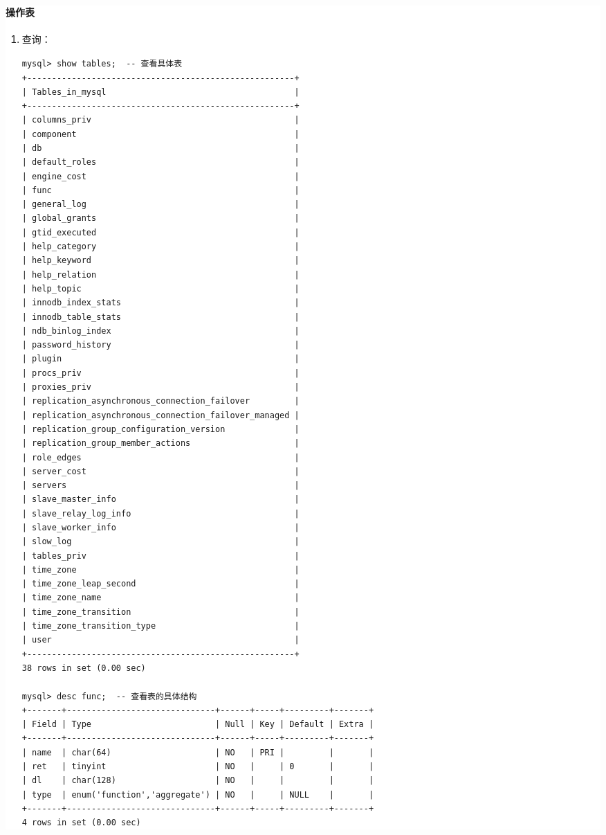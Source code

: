    

#### 操作表

1. 查询：
   ```mysql
   mysql> show tables;  -- 查看具体表
   +------------------------------------------------------+
   | Tables_in_mysql                                      |
   +------------------------------------------------------+
   | columns_priv                                         |
   | component                                            |
   | db                                                   |
   | default_roles                                        |
   | engine_cost                                          |
   | func                                                 |
   | general_log                                          |
   | global_grants                                        |
   | gtid_executed                                        |
   | help_category                                        |
   | help_keyword                                         |
   | help_relation                                        |
   | help_topic                                           |
   | innodb_index_stats                                   |
   | innodb_table_stats                                   |
   | ndb_binlog_index                                     |
   | password_history                                     |
   | plugin                                               |
   | procs_priv                                           |
   | proxies_priv                                         |
   | replication_asynchronous_connection_failover         |
   | replication_asynchronous_connection_failover_managed |
   | replication_group_configuration_version              |
   | replication_group_member_actions                     |
   | role_edges                                           |
   | server_cost                                          |
   | servers                                              |
   | slave_master_info                                    |
   | slave_relay_log_info                                 |
   | slave_worker_info                                    |
   | slow_log                                             |
   | tables_priv                                          |
   | time_zone                                            |
   | time_zone_leap_second                                |
   | time_zone_name                                       |
   | time_zone_transition                                 |
   | time_zone_transition_type                            |
   | user                                                 |
   +------------------------------------------------------+
   38 rows in set (0.00 sec)
   
   mysql> desc func;  -- 查看表的具体结构
   +-------+------------------------------+------+-----+---------+-------+
   | Field | Type                         | Null | Key | Default | Extra |
   +-------+------------------------------+------+-----+---------+-------+
   | name  | char(64)                     | NO   | PRI |         |       |
   | ret   | tinyint                      | NO   |     | 0       |       |
   | dl    | char(128)                    | NO   |     |         |       |
   | type  | enum('function','aggregate') | NO   |     | NULL    |       |
   +-------+------------------------------+------+-----+---------+-------+
   4 rows in set (0.00 sec)
   
   ```
